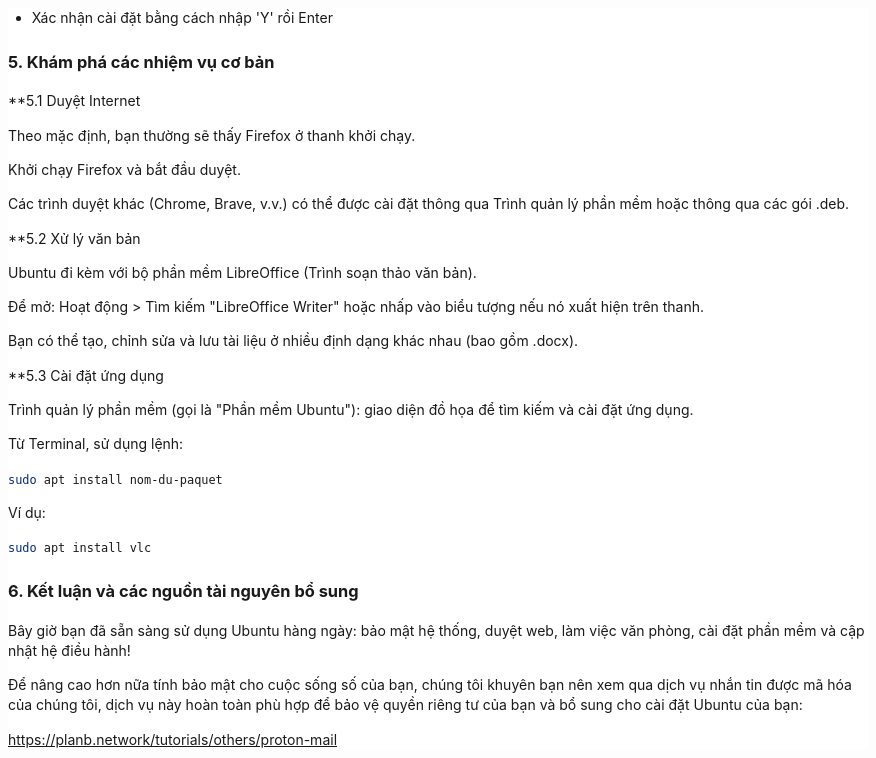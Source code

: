 
- Xác nhận cài đặt bằng cách nhập 'Y' rồi Enter

### 5. Khám phá các nhiệm vụ cơ bản

**5.1 Duyệt Internet

Theo mặc định, bạn thường sẽ thấy Firefox ở thanh khởi chạy.

Khởi chạy Firefox và bắt đầu duyệt.

Các trình duyệt khác (Chrome, Brave, v.v.) có thể được cài đặt thông qua Trình quản lý phần mềm hoặc thông qua các gói .deb.

**5.2 Xử lý văn bản

Ubuntu đi kèm với bộ phần mềm LibreOffice (Trình soạn thảo văn bản).

Để mở: Hoạt động > Tìm kiếm "LibreOffice Writer" hoặc nhấp vào biểu tượng nếu nó xuất hiện trên thanh.

Bạn có thể tạo, chỉnh sửa và lưu tài liệu ở nhiều định dạng khác nhau (bao gồm .docx).

**5.3 Cài đặt ứng dụng

Trình quản lý phần mềm (gọi là "Phần mềm Ubuntu"): giao diện đồ họa để tìm kiếm và cài đặt ứng dụng.

Từ Terminal, sử dụng lệnh:

```bash
sudo apt install nom-du-paquet
```

Ví dụ:

```bash
sudo apt install vlc
```

### 6. Kết luận và các nguồn tài nguyên bổ sung

Bây giờ bạn đã sẵn sàng sử dụng Ubuntu hàng ngày: bảo mật hệ thống, duyệt web, làm việc văn phòng, cài đặt phần mềm và cập nhật hệ điều hành!

Để nâng cao hơn nữa tính bảo mật cho cuộc sống số của bạn, chúng tôi khuyên bạn nên xem qua dịch vụ nhắn tin được mã hóa của chúng tôi, dịch vụ này hoàn toàn phù hợp để bảo vệ quyền riêng tư của bạn và bổ sung cho cài đặt Ubuntu của bạn:

https://planb.network/tutorials/others/proton-mail